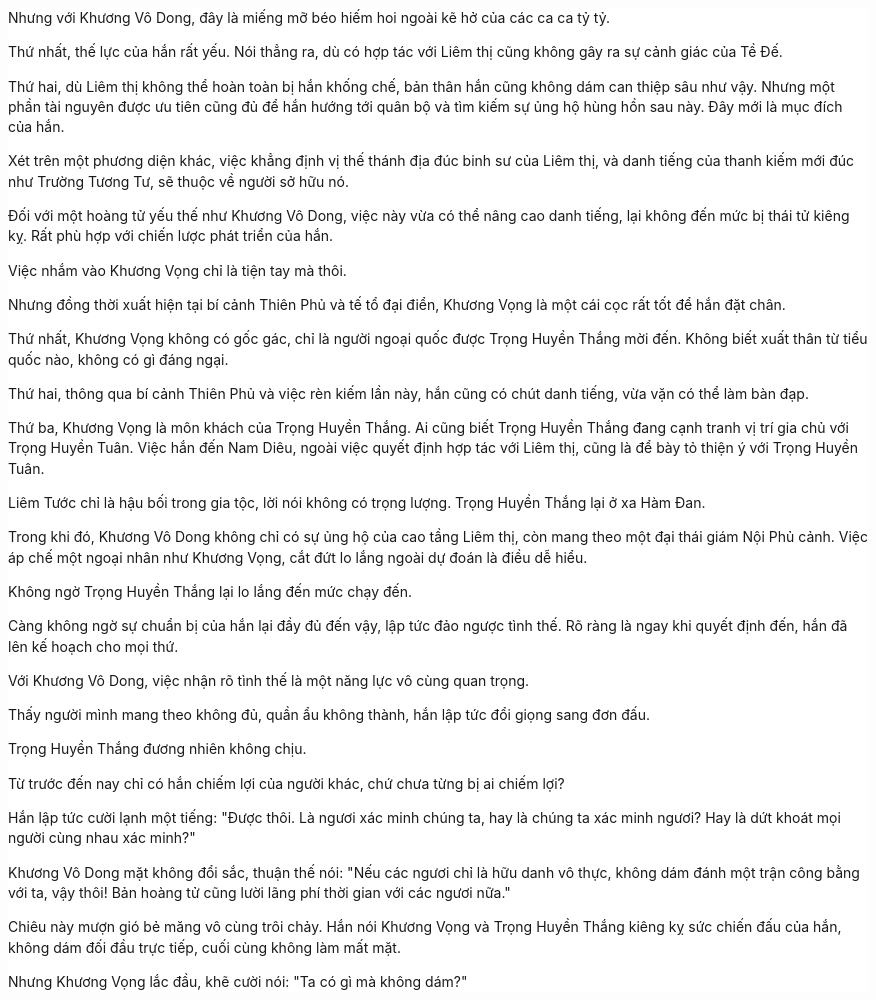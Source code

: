 Nhưng với Khương Vô Dong, đây là miếng mỡ béo hiếm hoi ngoài kẽ hở của các ca ca tỷ tỷ.

Thứ nhất, thế lực của hắn rất yếu. Nói thẳng ra, dù có hợp tác với Liêm thị cũng không gây ra sự cảnh giác của Tề Đế.

Thứ hai, dù Liêm thị không thể hoàn toàn bị hắn khống chế, bản thân hắn cũng không dám can thiệp sâu như vậy. Nhưng một phần tài nguyên được ưu tiên cũng đủ để hắn hướng tới quân bộ và tìm kiếm sự ủng hộ hùng hồn sau này. Đây mới là mục đích của hắn.

Xét trên một phương diện khác, việc khẳng định vị thế thánh địa đúc binh sư của Liêm thị, và danh tiếng của thanh kiếm mới đúc như Trường Tương Tư, sẽ thuộc về người sở hữu nó.

Đối với một hoàng tử yếu thế như Khương Vô Dong, việc này vừa có thể nâng cao danh tiếng, lại không đến mức bị thái tử kiêng kỵ. Rất phù hợp với chiến lược phát triển của hắn.

Việc nhắm vào Khương Vọng chỉ là tiện tay mà thôi.

Nhưng đồng thời xuất hiện tại bí cảnh Thiên Phủ và tế tổ đại điển, Khương Vọng là một cái cọc rất tốt để hắn đặt chân.

Thứ nhất, Khương Vọng không có gốc gác, chỉ là người ngoại quốc được Trọng Huyền Thắng mời đến. Không biết xuất thân từ tiểu quốc nào, không có gì đáng ngại.

Thứ hai, thông qua bí cảnh Thiên Phủ và việc rèn kiếm lần này, hắn cũng có chút danh tiếng, vừa vặn có thể làm bàn đạp.

Thứ ba, Khương Vọng là môn khách của Trọng Huyền Thắng. Ai cũng biết Trọng Huyền Thắng đang cạnh tranh vị trí gia chủ với Trọng Huyền Tuân. Việc hắn đến Nam Diêu, ngoài việc quyết định hợp tác với Liêm thị, cũng là để bày tỏ thiện ý với Trọng Huyền Tuân.

Liêm Tước chỉ là hậu bối trong gia tộc, lời nói không có trọng lượng. Trọng Huyền Thắng lại ở xa Hàm Đan.

Trong khi đó, Khương Vô Dong không chỉ có sự ủng hộ của cao tầng Liêm thị, còn mang theo một đại thái giám Nội Phủ cảnh. Việc áp chế một ngoại nhân như Khương Vọng, cắt đứt lo lắng ngoài dự đoán là điều dễ hiểu.

Không ngờ Trọng Huyền Thắng lại lo lắng đến mức chạy đến.

Càng không ngờ sự chuẩn bị của hắn lại đầy đủ đến vậy, lập tức đảo ngược tình thế. Rõ ràng là ngay khi quyết định đến, hắn đã lên kế hoạch cho mọi thứ.

Với Khương Vô Dong, việc nhận rõ tình thế là một năng lực vô cùng quan trọng.

Thấy người mình mang theo không đủ, quần ẩu không thành, hắn lập tức đổi giọng sang đơn đấu.

Trọng Huyền Thắng đương nhiên không chịu.

Từ trước đến nay chỉ có hắn chiếm lợi của người khác, chứ chưa từng bị ai chiếm lợi?

Hắn lập tức cười lạnh một tiếng: "Được thôi. Là ngươi xác minh chúng ta, hay là chúng ta xác minh ngươi? Hay là dứt khoát mọi người cùng nhau xác minh?"

Khương Vô Dong mặt không đổi sắc, thuận thế nói: "Nếu các ngươi chỉ là hữu danh vô thực, không dám đánh một trận công bằng với ta, vậy thôi! Bản hoàng tử cũng lười lãng phí thời gian với các ngươi nữa."

Chiêu này mượn gió bẻ măng vô cùng trôi chảy. Hắn nói Khương Vọng và Trọng Huyền Thắng kiêng kỵ sức chiến đấu của hắn, không dám đối đầu trực tiếp, cuối cùng không làm mất mặt.

Nhưng Khương Vọng lắc đầu, khẽ cười nói: "Ta có gì mà không dám?"
